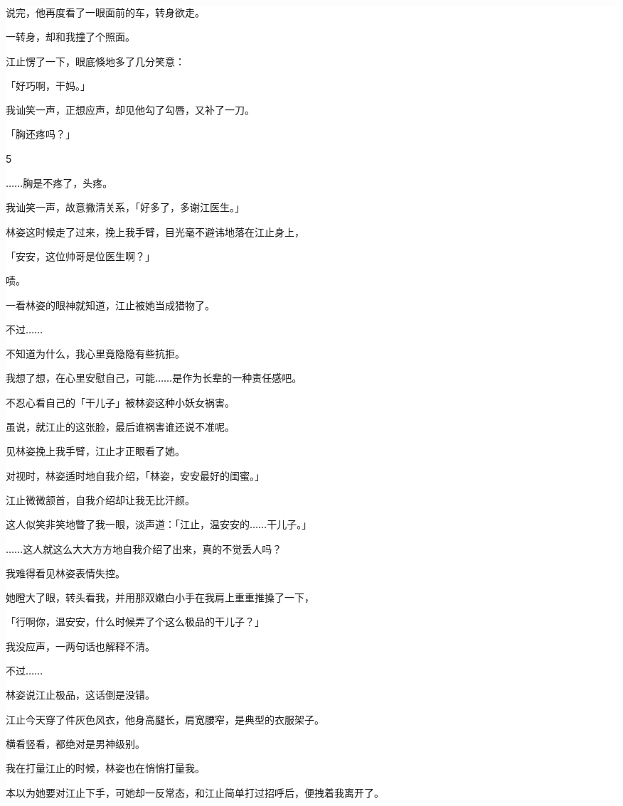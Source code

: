 说完，他再度看了一眼面前的车，转身欲走。

一转身，却和我撞了个照面。

江止愣了一下，眼底倏地多了几分笑意：

「好巧啊，干妈。」

我讪笑一声，正想应声，却见他勾了勾唇，又补了一刀。

「胸还疼吗？」

5

……胸是不疼了，头疼。

我讪笑一声，故意撇清关系，「好多了，多谢江医生。」

林姿这时候走了过来，挽上我手臂，目光毫不避讳地落在江止身上，

「安安，这位帅哥是位医生啊？」

啧。

一看林姿的眼神就知道，江止被她当成猎物了。

不过……

不知道为什么，我心里竟隐隐有些抗拒。

我想了想，在心里安慰自己，可能……是作为长辈的一种责任感吧。

不忍心看自己的「干儿子」被林姿这种小妖女祸害。

虽说，就江止的这张脸，最后谁祸害谁还说不准呢。

见林姿挽上我手臂，江止才正眼看了她。

对视时，林姿适时地自我介绍，「林姿，安安最好的闺蜜。」

江止微微颔首，自我介绍却让我无比汗颜。

这人似笑非笑地瞥了我一眼，淡声道：「江止，温安安的……干儿子。」

……这人就这么大大方方地自我介绍了出来，真的不觉丢人吗？

我难得看见林姿表情失控。

她瞪大了眼，转头看我，并用那双嫩白小手在我肩上重重推搡了一下，

「行啊你，温安安，什么时候弄了个这么极品的干儿子？」

我没应声，一两句话也解释不清。

不过……

林姿说江止极品，这话倒是没错。

江止今天穿了件灰色风衣，他身高腿长，肩宽腰窄，是典型的衣服架子。

横看竖看，都绝对是男神级别。

我在打量江止的时候，林姿也在悄悄打量我。

本以为她要对江止下手，可她却一反常态，和江止简单打过招呼后，便拽着我离开了。
